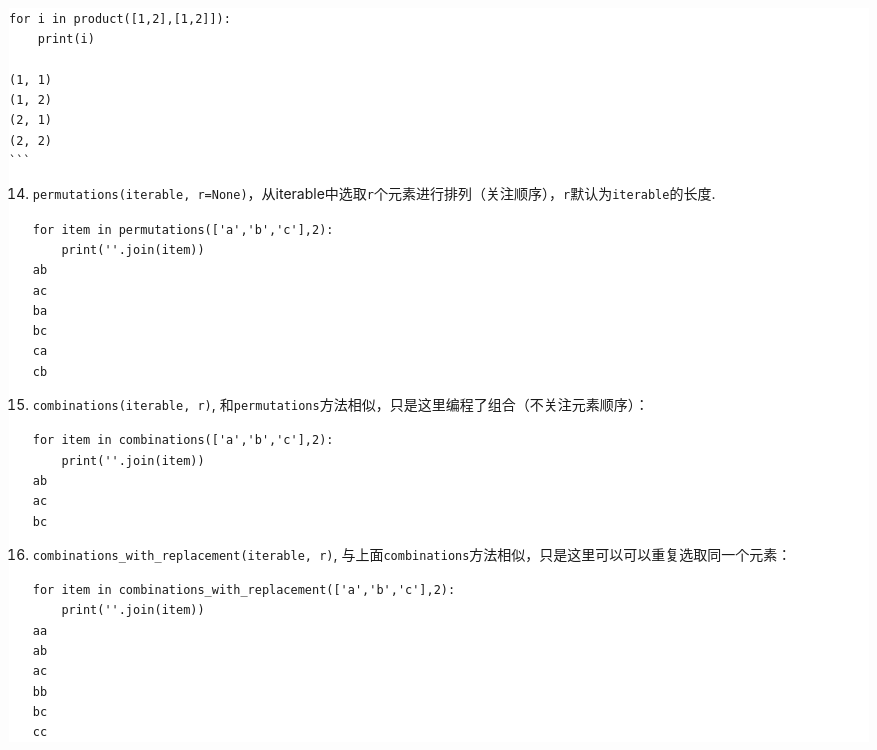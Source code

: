     for i in product([1,2],[1,2]]):
        print(i)

    (1, 1)
    (1, 2)
    (2, 1)
    (2, 2)
    ```

14. `permutations(iterable, r=None)`，从iterable中选取`r`个元素进行排列（关注顺序），`r`默认为`iterable`的长度.

    ```
    for item in permutations(['a','b','c'],2):     
        print(''.join(item))
    ab
    ac
    ba
    bc
    ca
    cb
    ```

15. `combinations(iterable, r)`, 和`permutations`方法相似，只是这里编程了组合（不关注元素顺序）：

    ```
    for item in combinations(['a','b','c'],2):     
        print(''.join(item))
    ab
    ac
    bc
    ```

16. `combinations_with_replacement(iterable, r)`, 与上面`combinations`方法相似，只是这里可以可以重复选取同一个元素：

    ```
    for item in combinations_with_replacement(['a','b','c'],2):     
        print(''.join(item))
    aa
    ab
    ac
    bb
    bc
    cc
    ```